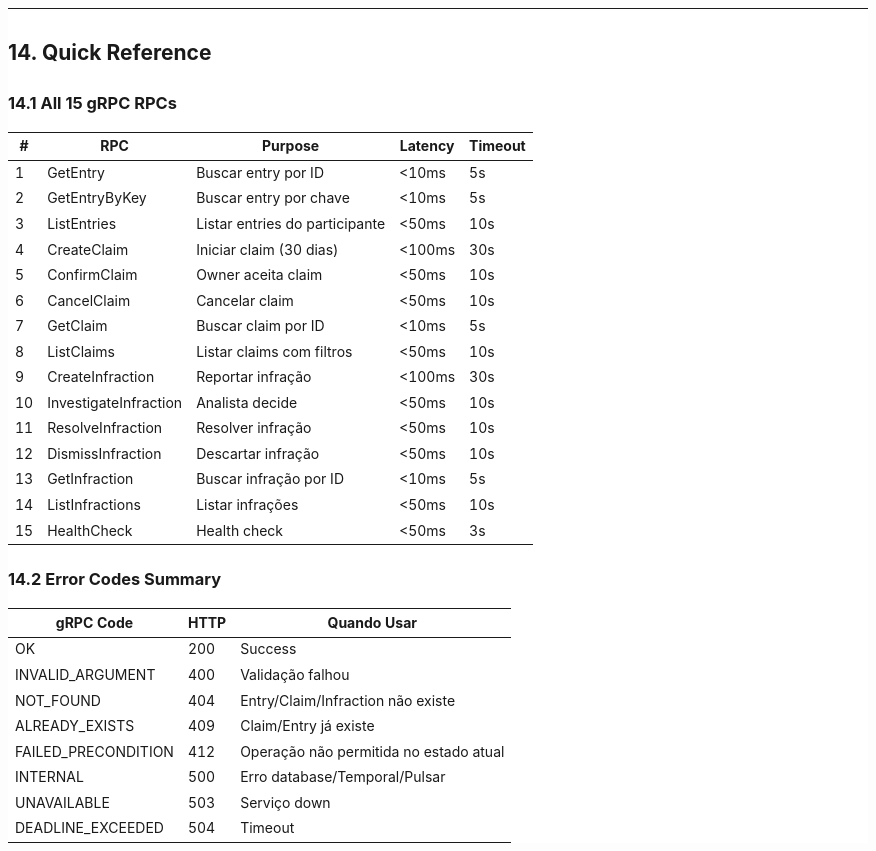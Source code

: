 
---

## 14. Quick Reference

### 14.1 All 15 gRPC RPCs

| # | RPC | Purpose | Latency | Timeout |
|---|-----|---------|---------|---------|
| 1 | GetEntry | Buscar entry por ID | <10ms | 5s |
| 2 | GetEntryByKey | Buscar entry por chave | <10ms | 5s |
| 3 | ListEntries | Listar entries do participante | <50ms | 10s |
| 4 | CreateClaim | Iniciar claim (30 dias) | <100ms | 30s |
| 5 | ConfirmClaim | Owner aceita claim | <50ms | 10s |
| 6 | CancelClaim | Cancelar claim | <50ms | 10s |
| 7 | GetClaim | Buscar claim por ID | <10ms | 5s |
| 8 | ListClaims | Listar claims com filtros | <50ms | 10s |
| 9 | CreateInfraction | Reportar infração | <100ms | 30s |
| 10 | InvestigateInfraction | Analista decide | <50ms | 10s |
| 11 | ResolveInfraction | Resolver infração | <50ms | 10s |
| 12 | DismissInfraction | Descartar infração | <50ms | 10s |
| 13 | GetInfraction | Buscar infração por ID | <10ms | 5s |
| 14 | ListInfractions | Listar infrações | <50ms | 10s |
| 15 | HealthCheck | Health check | <50ms | 3s |

### 14.2 Error Codes Summary

| gRPC Code | HTTP | Quando Usar |
|-----------|------|-------------|
| OK | 200 | Success |
| INVALID_ARGUMENT | 400 | Validação falhou |
| NOT_FOUND | 404 | Entry/Claim/Infraction não existe |
| ALREADY_EXISTS | 409 | Claim/Entry já existe |
| FAILED_PRECONDITION | 412 | Operação não permitida no estado atual |
| INTERNAL | 500 | Erro database/Temporal/Pulsar |
| UNAVAILABLE | 503 | Serviço down |
| DEADLINE_EXCEEDED | 504 | Timeout |
